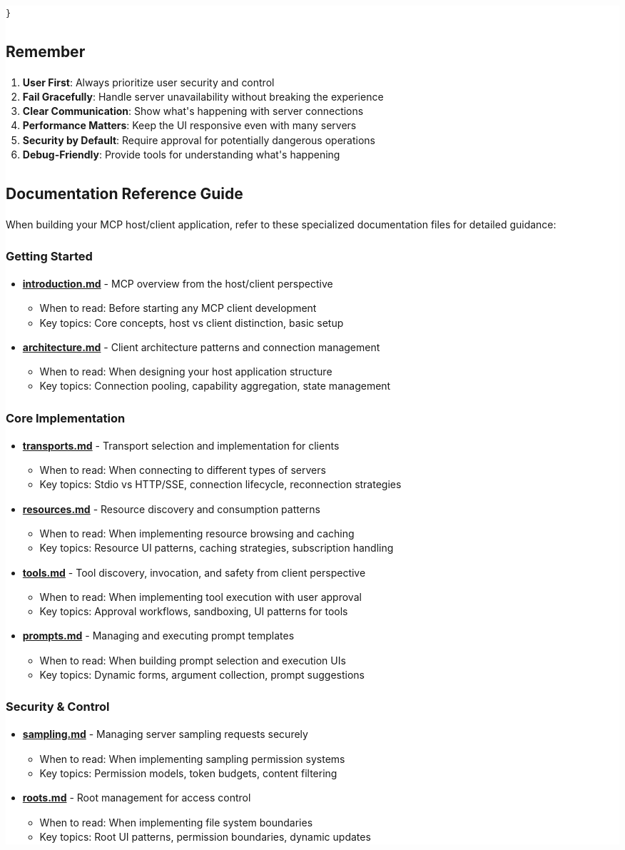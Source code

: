 ```typescript
}
```

## Remember

1. **User First**: Always prioritize user security and control
2. **Fail Gracefully**: Handle server unavailability without breaking the experience
3. **Clear Communication**: Show what's happening with server connections
4. **Performance Matters**: Keep the UI responsive even with many servers
5. **Security by Default**: Require approval for potentially dangerous operations
6. **Debug-Friendly**: Provide tools for understanding what's happening

## Documentation Reference Guide

When building your MCP host/client application, refer to these specialized documentation files for detailed guidance:

### Getting Started
- **[introduction.md](./introduction.md)** - MCP overview from the host/client perspective
  - When to read: Before starting any MCP client development
  - Key topics: Core concepts, host vs client distinction, basic setup

- **[architecture.md](./architecture.md)** - Client architecture patterns and connection management
  - When to read: When designing your host application structure
  - Key topics: Connection pooling, capability aggregation, state management

### Core Implementation
- **[transports.md](./transports.md)** - Transport selection and implementation for clients
  - When to read: When connecting to different types of servers
  - Key topics: Stdio vs HTTP/SSE, connection lifecycle, reconnection strategies

- **[resources.md](./resources.md)** - Resource discovery and consumption patterns
  - When to read: When implementing resource browsing and caching
  - Key topics: Resource UI patterns, caching strategies, subscription handling

- **[tools.md](./tools.md)** - Tool discovery, invocation, and safety from client perspective
  - When to read: When implementing tool execution with user approval
  - Key topics: Approval workflows, sandboxing, UI patterns for tools

- **[prompts.md](./prompts.md)** - Managing and executing prompt templates
  - When to read: When building prompt selection and execution UIs
  - Key topics: Dynamic forms, argument collection, prompt suggestions

### Security & Control
- **[sampling.md](./sampling.md)** - Managing server sampling requests securely
  - When to read: When implementing sampling permission systems
  - Key topics: Permission models, token budgets, content filtering

- **[roots.md](./roots.md)** - Root management for access control
  - When to read: When implementing file system boundaries
  - Key topics: Root UI patterns, permission boundaries, dynamic updates
